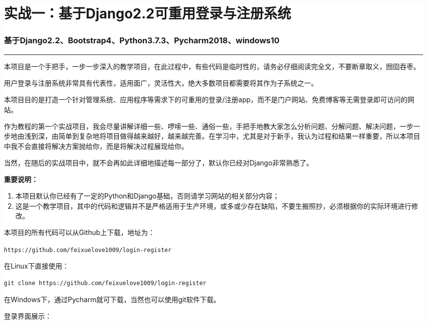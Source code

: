 # 实战一：基于Django2.2可重用登录与注册系统



### **基于Django2.2、Bootstrap4、Python3.7.3、Pycharm2018、windows10**

------

本项目是一个手把手，一步一步深入的教学项目，在此过程中，有些代码是临时性的，请务必仔细阅读完全文，不要断章取义，囫囵吞枣。

用户登录与注册系统非常具有代表性，适用面广，灵活性大，绝大多数项目都需要将其作为子系统之一。

本项目目的是打造一个针对管理系统、应用程序等需求下的可重用的登录/注册app，而不是门户网站、免费博客等无需登录即可访问的网站。

作为教程的第一个实战项目，我会尽量讲解详细一些、啰嗦一些、通俗一些，手把手地教大家怎么分析问题、分解问题、解决问题，一步一步地由浅到深，由简单到复杂地将项目做得越来越好，越来越完善。在学习中，尤其是对于新手，我认为过程和结果一样重要，所以本项目中我不会直接将解决方案抛给你，而是将解决过程展现给你。

当然，在随后的实战项目中，就不会再如此详细地描述每一部分了，默认你已经对Django非常熟悉了。

**重要说明：**

1. 本项目默认你已经有了一定的Python和Django基础，否则请学习网站的相关部分内容；
2. 这是一个教学项目，其中的代码和逻辑并不是严格适用于生产环境，或多或少存在缺陷，不要生搬照抄，必须根据你的实际环境进行修改。

本项目的所有代码可以从Github上下载，地址为：

```
https://github.com/feixuelove1009/login-register
```

在Linux下直接使用：

```
git clone https://github.com/feixuelove1009/login-register
```

在Windows下，通过Pycharm就可下载，当然也可以使用git软件下载。

登录界面展示：
